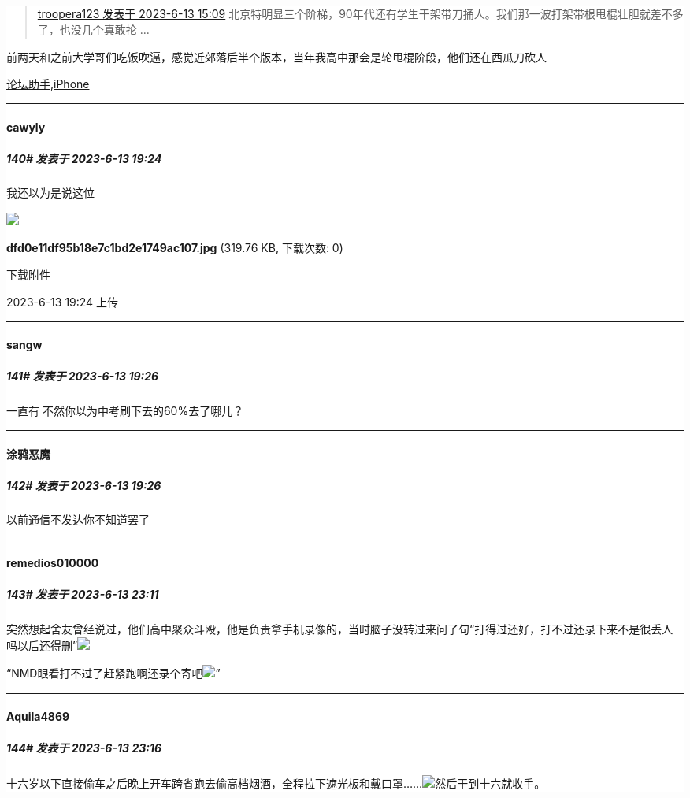 <blockquote><a href="httphttps://bbs.saraba1st.com/2b/forum.php?mod=redirect&amp;goto=findpost&amp;pid=61267146&amp;ptid=2139354" target="_blank">troopera123 发表于 2023-6-13 15:09</a>
北京特明显三个阶梯，90年代还有学生干架带刀捅人。我们那一波打架带根甩棍壮胆就差不多了，也没几个真敢抡 ...</blockquote>
前两天和之前大学哥们吃饭吹逼，感觉近郊落后半个版本，当年我高中那会是轮甩棍阶段，他们还在西瓜刀砍人

[论坛助手,iPhone](https://bbs.saraba1st.com/2b/forum.php?mod=viewthread&amp;tid=2029836)

*****

####  cawyly  
##### 140#       发表于 2023-6-13 19:24

我还以为是说这位

<img src="https://img.saraba1st.com/forum/202306/13/192401arfst0rjzzscpspp.jpg" referrerpolicy="no-referrer">

<strong>dfd0e11df95b18e7c1bd2e1749ac107.jpg</strong> (319.76 KB, 下载次数: 0)

下载附件

2023-6-13 19:24 上传


*****

####  sangw  
##### 141#       发表于 2023-6-13 19:26

一直有 
不然你以为中考刷下去的60%去了哪儿？

*****

####  涂鸦恶魔  
##### 142#       发表于 2023-6-13 19:26

以前通信不发达你不知道罢了


*****

####  remedios010000  
##### 143#       发表于 2023-6-13 23:11

突然想起舍友曾经说过，他们高中聚众斗殴，他是负责拿手机录像的，当时脑子没转过来问了句“打得过还好，打不过还录下来不是很丢人吗以后还得删”<img src="https://static.saraba1st.com/image/smiley/face2017/009.gif" referrerpolicy="no-referrer">

“NMD眼看打不过了赶紧跑啊还录个寄吧<img src="https://static.saraba1st.com/image/smiley/face2017/067.png" referrerpolicy="no-referrer">”


*****

####  Aquila4869  
##### 144#       发表于 2023-6-13 23:16

十六岁以下直接偷车之后晚上开车跨省跑去偷高档烟酒，全程拉下遮光板和戴口罩……<img src="https://static.saraba1st.com/image/smiley/face2017/003.png" referrerpolicy="no-referrer">然后干到十六就收手。
